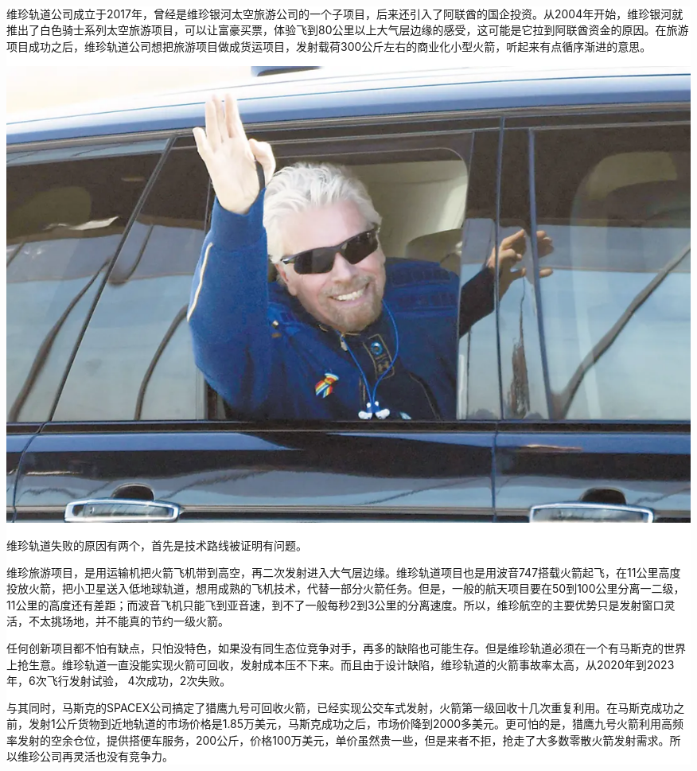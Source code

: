 维珍轨道公司成立于2017年，曾经是维珍银河太空旅游公司的一个子项目，后来还引入了阿联酋的国企投资。从2004年开始，维珍银河就推出了白色骑士系列太空旅游项目，可以让富豪买票，体验飞到80公里以上大气层边缘的感受，这可能是它拉到阿联酋资金的原因。在旅游项目成功之后，维珍轨道公司想把旅游项目做成货运项目，发射载荷300公斤左右的商业化小型火箭，听起来有点循序渐进的意思。

![](/images/btnews/btnews/0601_0700/0651/0c388047-7454-4283-b3b1-f2302dbaac97.webp)

维珍轨道失败的原因有两个，首先是技术路线被证明有问题。

维珍旅游项目，是用运输机把火箭飞机带到高空，再二次发射进入大气层边缘。维珍轨道项目也是用波音747搭载火箭起飞，在11公里高度投放火箭，把小卫星送入低地球轨道，想用成熟的飞机技术，代替一部分火箭任务。但是，一般的航天项目要在50到100公里分离一二级，11公里的高度还有差距；而波音飞机只能飞到亚音速，到不了一般每秒2到3公里的分离速度。所以，维珍航空的主要优势只是发射窗口灵活，不太挑场地，并不能真的节约一级火箭。

任何创新项目都不怕有缺点，只怕没特色，如果没有同生态位竞争对手，再多的缺陷也可能生存。但是维珍轨道必须在一个有马斯克的世界上抢生意。维珍轨道一直没能实现火箭可回收，发射成本压不下来。而且由于设计缺陷，维珍轨道的火箭事故率太高，从2020年到2023年，6次飞行发射试验， 4次成功，2次失败。

与其同时，马斯克的SPACEX公司搞定了猎鹰九号可回收火箭，已经实现公交车式发射，火箭第一级回收十几次重复利用。在马斯克成功之前，发射1公斤货物到近地轨道的市场价格是1.85万美元，马斯克成功之后，市场价降到2000多美元。更可怕的是，猎鹰九号火箭利用高频率发射的空余仓位，提供搭便车服务，200公斤，价格100万美元，单价虽然贵一些，但是来者不拒，抢走了大多数零散火箭发射需求。所以维珍公司再灵活也没有竞争力。
